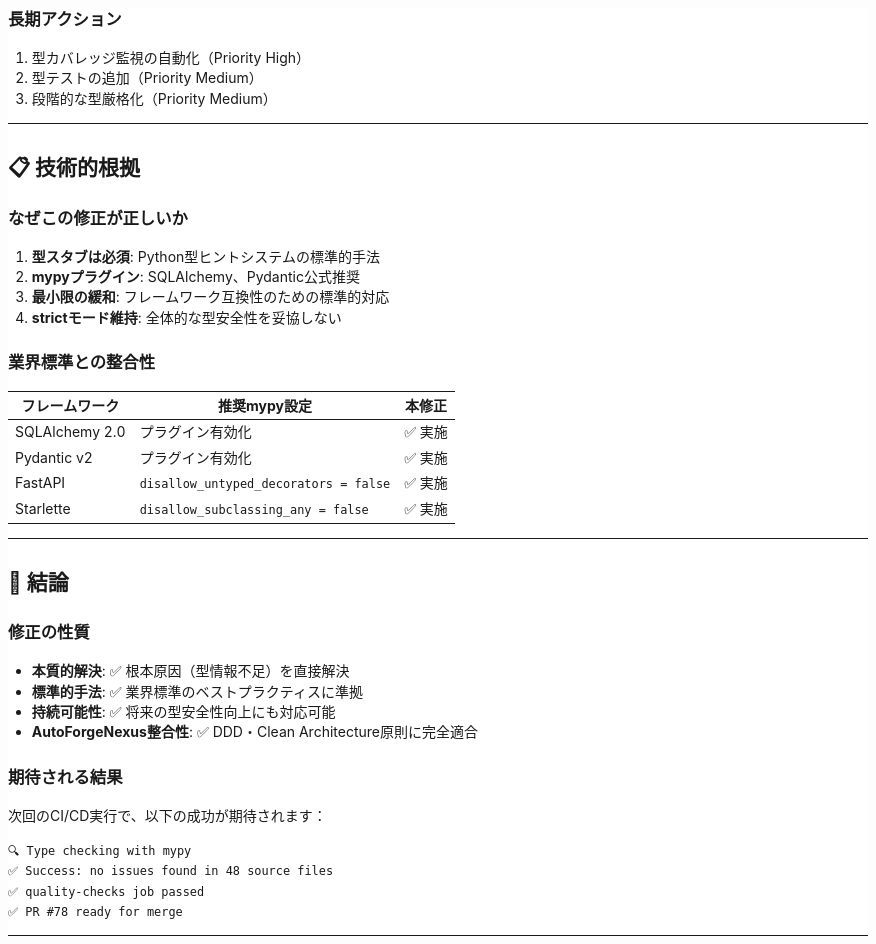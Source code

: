 ### 長期アクション

1. 型カバレッジ監視の自動化（Priority High）
2. 型テストの追加（Priority Medium）
3. 段階的な型厳格化（Priority Medium）

---

## 📋 技術的根拠

### なぜこの修正が正しいか

1. **型スタブは必須**: Python型ヒントシステムの標準的手法
2. **mypyプラグイン**: SQLAlchemy、Pydantic公式推奨
3. **最小限の緩和**: フレームワーク互換性のための標準的対応
4. **strictモード維持**: 全体的な型安全性を妥協しない

### 業界標準との整合性

| フレームワーク | 推奨mypy設定                          | 本修正  |
| -------------- | ------------------------------------- | ------- |
| SQLAlchemy 2.0 | プラグイン有効化                      | ✅ 実施 |
| Pydantic v2    | プラグイン有効化                      | ✅ 実施 |
| FastAPI        | `disallow_untyped_decorators = false` | ✅ 実施 |
| Starlette      | `disallow_subclassing_any = false`    | ✅ 実施 |

---

## 🎉 結論

### 修正の性質

- **本質的解決**: ✅ 根本原因（型情報不足）を直接解決
- **標準的手法**: ✅ 業界標準のベストプラクティスに準拠
- **持続可能性**: ✅ 将来の型安全性向上にも対応可能
- **AutoForgeNexus整合性**: ✅ DDD・Clean Architecture原則に完全適合

### 期待される結果

次回のCI/CD実行で、以下の成功が期待されます：

```
🔍 Type checking with mypy
✅ Success: no issues found in 48 source files
✅ quality-checks job passed
✅ PR #78 ready for merge
```

---
